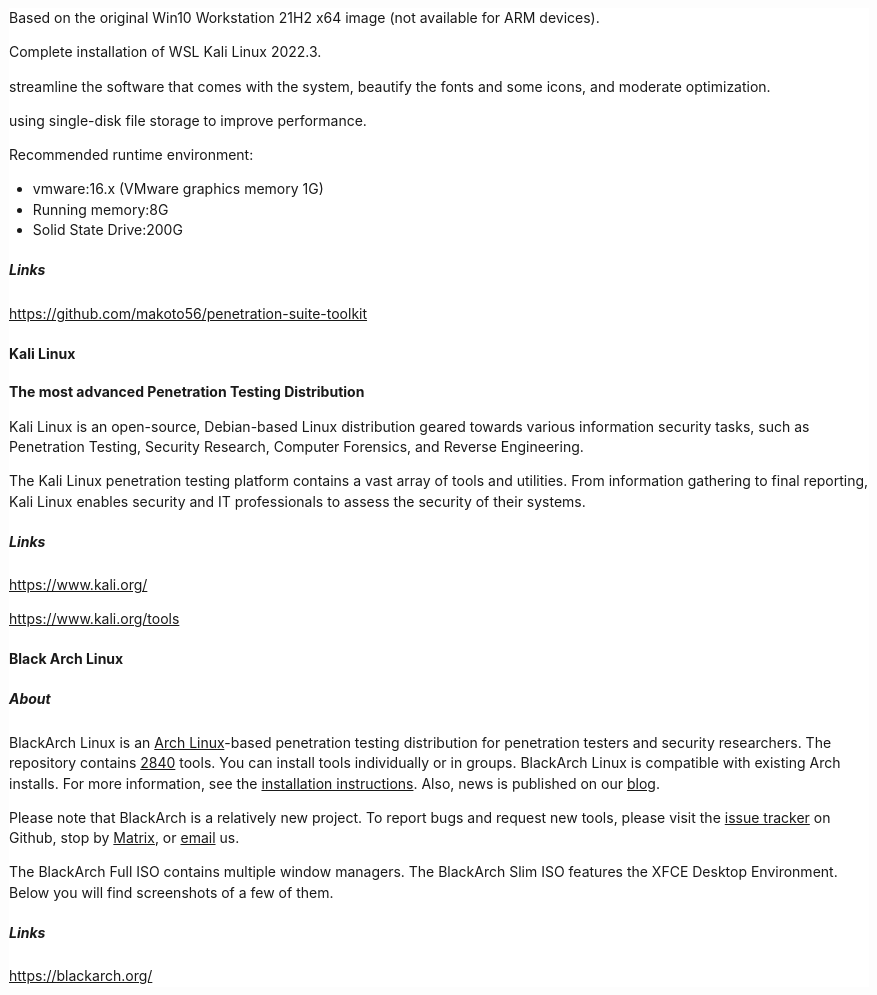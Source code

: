 Based on the original Win10 Workstation 21H2 x64 image (not available for ARM devices).

Complete installation of WSL Kali Linux 2022.3.

streamline the software that comes with the system, beautify the fonts and some icons, and moderate optimization.

using single-disk file storage to improve performance.

Recommended runtime environment:

* vmware:16.x (VMware graphics memory 1G)
* Running memory:8G
* Solid State Drive:200G

##### Links

https://github.com/makoto56/penetration-suite-toolkit

#### Kali Linux

**The most advanced Penetration Testing Distribution**

Kali Linux is an open-source, Debian-based Linux distribution geared towards various information security tasks, such as Penetration Testing, Security Research, Computer Forensics, and Reverse Engineering.

The Kali Linux penetration testing platform contains a vast array of tools and utilities. From information gathering to final reporting, Kali Linux enables security and IT professionals to assess the security of their systems.

##### Links

https://www.kali.org/

https://www.kali.org/tools

#### Black Arch Linux

##### About

BlackArch Linux is an [Arch Linux](http://www.archlinux.org/)-based penetration testing distribution for penetration testers and security researchers. The repository contains [2840](https://blackarch.org/tools.html) tools. You can install tools individually or in groups. BlackArch Linux is compatible with existing Arch installs. For more information, see the [installation instructions](https://blackarch.org/downloads.html#install-repo). Also, news is published on our [blog](https://blackarch.org/blog.html).

Please note that BlackArch is a relatively new project. To report bugs and request new tools, please visit the [issue tracker](https://github.com/BlackArch/blackarch/issues) on Github, stop by [Matrix](https://matrix.to/#/#BlackArch:matrix.org), or [email](mailto:team@blackarch.org) us.

The BlackArch Full ISO contains multiple window managers. The BlackArch Slim ISO features the XFCE Desktop Environment. Below you will find screenshots of a few of them.

##### Links

https://blackarch.org/
